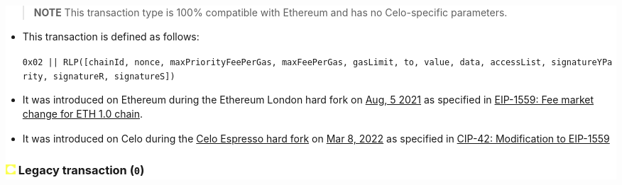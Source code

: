 > **NOTE**
> This transaction type is 100% compatible with Ethereum and has no Celo-specific parameters.

-   This transaction is defined as follows:

    ```
    0x02 || RLP([chainId, nonce, maxPriorityFeePerGas, maxFeePerGas, gasLimit, to, value, data, accessList, signatureYParity, signatureR, signatureS])
    ```
    
-   It was introduced on Ethereum during the Ethereum London hard fork on 
    [Aug, 5 2021](https://ethereum.org/en/history/#london) as specified in
    [EIP-1559: Fee market change for ETH 1.0 chain](https://eips.ethereum.org/EIPS/eip-1559).

-   It was introduced on Celo during the
    [Celo Espresso hard fork](https://github.com/celo-org/celo-proposals/blob/master/CIPs/cip-0041.md)
    on [Mar 8, 2022](https://blog.celo.org/brewing-the-espresso-hardfork-92a696af1a17) as specified
    in [CIP-42: Modification to EIP-1559](https://github.com/celo-org/celo-proposals/blob/master/CIPs/cip-0042.md)

### <img width="14" src="assets/images/Celo.png"> Legacy transaction (`0`)
